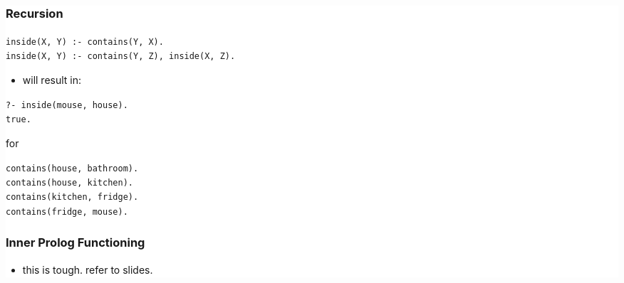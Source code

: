 ### Recursion
```
inside(X, Y) :- contains(Y, X).
inside(X, Y) :- contains(Y, Z), inside(X, Z).
```
- will result in:
```
?- inside(mouse, house).
true.
```
for 
```
contains(house, bathroom).
contains(house, kitchen).
contains(kitchen, fridge).
contains(fridge, mouse).
```

### Inner Prolog Functioning 
- this is tough. refer to slides. 